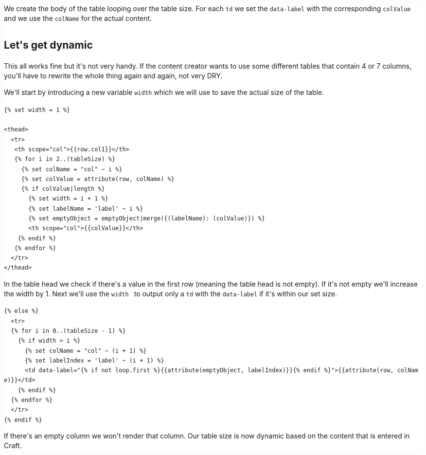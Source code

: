 We create the body of the table looping over the table size. For each `td` we set the `data-label` with the corresponding `colValue` and we use the `colName` for the actual content.

## Let's get dynamic

This all works fine but it's not very handy. If the content creator wants to use some different tables that contain 4 or 7 columns, you'll have to rewrite the whole thing again and again, not very DRY.

We'll start by introducing a new variable `width` which we will use to save the actual size of the table.

```twig{1,9,10,14}
{% set width = 1 %}

<thead>
  <tr>
   <th scope="col">{{row.col1}}</th>
   {% for i in 2..(tableSize) %}
     {% set colName = "col" ~ i %}
     {% set colValue = attribute(row, colName) %}
     {% if colValue|length %}
       {% set width = i + 1 %}
       {% set labelName = 'label' ~ i %}
       {% set emptyObject = emptyObject|merge({(labelName): (colValue)}) %}
       <th scope="col">{{colValue}}</th>
    {% endif %}
   {% endfor %}
  </tr>
</thead>
```

In the table head we check if there's a value in the first row (meaning the table head is not empty). If it's not empty we'll increase the width by 1. Next we'll use the `width ` to output only a `td` with the `data-label` if it's within our set size.

```twig{4}
{% else %}
  <tr>	
  {% for i in 0..(tableSize - 1) %}
    {% if width > i %}
      {% set colName = "col" ~ (i + 1) %}
      {% set labelIndex = 'label' ~ (i + 1) %}
      <td data-label="{% if not loop.first %}{{attribute(emptyObject, labelIndex)}}{% endif %}">{{attribute(row, colName)}}</td>
    {% endif %}
  {% endfor %}
  </tr>
{% endif %}
```

If there's an empty column we won't render that column. Our table size is now dynamic based on the content that is entered in Craft.
